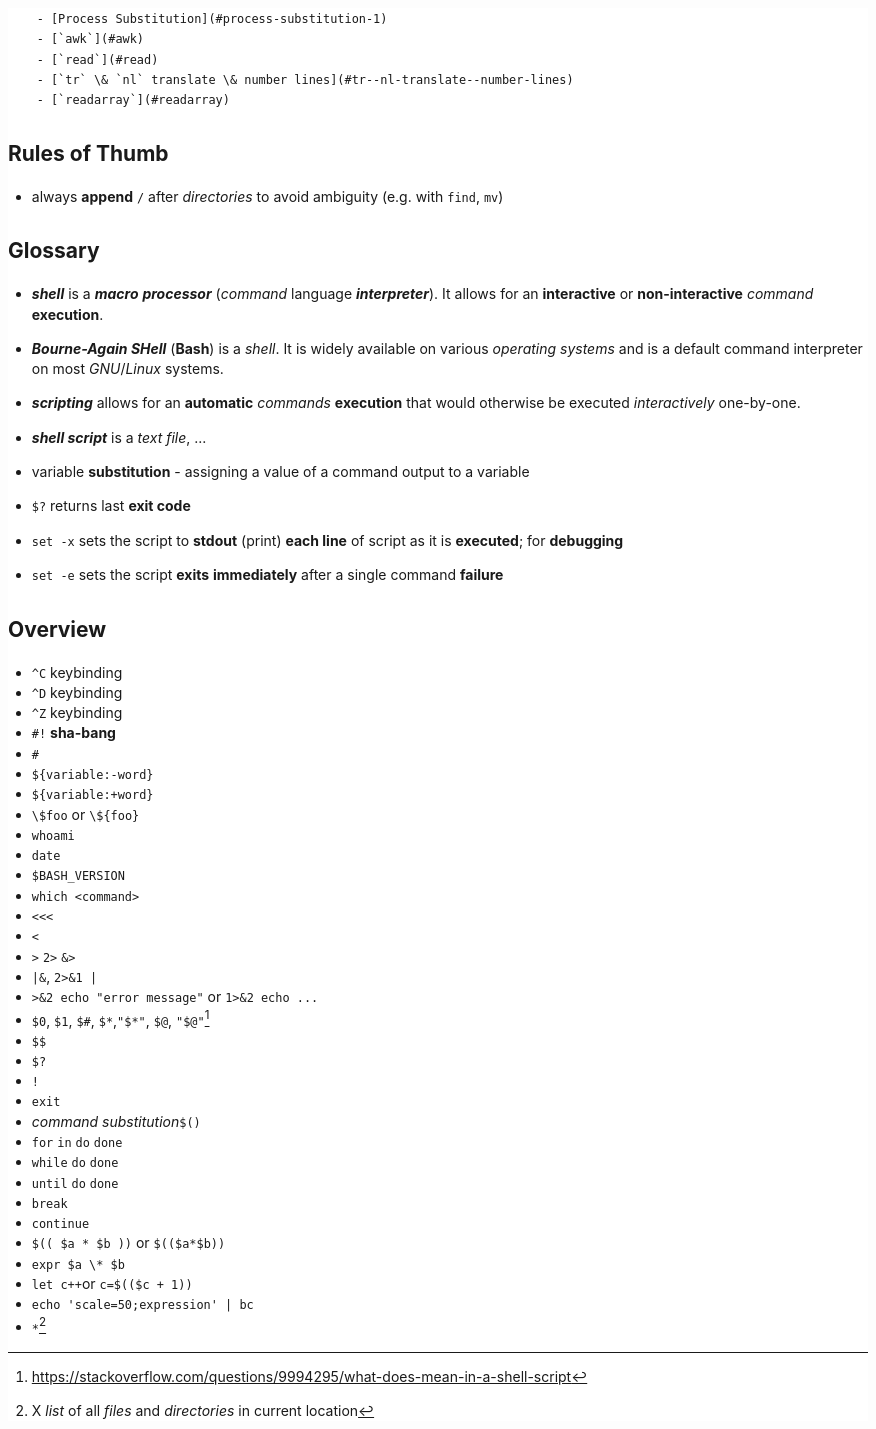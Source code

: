         - [Process Substitution](#process-substitution-1)
        - [`awk`](#awk)
        - [`read`](#read)
        - [`tr` \& `nl` translate \& number lines](#tr--nl-translate--number-lines)
        - [`readarray`](#readarray)


## Rules of Thumb

+ always **append** `/` after _directories_ to avoid ambiguity (e.g. with `find`, `mv`)

## Glossary

+ **_shell_** is a **_macro_** **_processor_** (_command_ language _**interpreter**_). It allows for
  an **interactive** or **non-interactive**
  _command_ **execution**.
+ **_Bourne-Again SHell_** (**Bash**) is a _shell_. It is widely available on various _operating
  systems_ and is a default command interpreter on most _GNU_/_Linux_ systems.
+ **_scripting_** allows for an **automatic** _commands_ **execution** that would otherwise
  be executed _interactively_ one-by-one.
+ **_shell script_** is a _text_ _file_, ...
+ variable **substitution** - assigning a value of a command output to a variable

+ `$?` returns last **exit code**
+ `set -x` sets the script to **stdout** (print) **each line** of script as it is **executed**; for
  **debugging**
+ `set -e` sets the script **exits** **immediately** after a single command **failure**

## Overview

+ `^C` keybinding
+ `^D` keybinding
+ `^Z` keybinding
+ `#!` **sha-bang**
+ `#`
+ `${variable:-word}`
+ `${variable:+word}`
+ `\$foo` or `\${foo}`
+ `whoami`
+ `date`
+ `$BASH_VERSION`
+ `which <command>`
+ `<<<`
+ `<`
+ `>` `2>` `&>`
+ `|&`, `2>&1 |`
+ `>&2 echo "error message"` or `1>&2 echo ...`
+ `$0`, `$1`, `$#`, `$*`,`"$*"`, `$@`, `"$@"`[^commands]
+ `$$`
+ `$?`
+ `!`
+ `exit`
+ _command substitution_`$()`
+ `for` `in` `do` `done`
+ `while` `do` `done`
+ `until` `do` `done`
+ `break`
+ `continue`
+ `$(( $a * $b ))` or `$(($a*$b))`
+ `expr $a \* $b`
+ `let c++`or `c=$(($c + 1))`
+ `echo 'scale=50;expression' | bc`
+ `*`[^asterisk]

[^dirname]: `The `dirname` _argument_ `$0` is just the **full name** of the _sourcing_ script.
[^asterisk]: X _list_ of all _files_ and _directories_ in current location
[^commands]: https://stackoverflow.com/questions/9994295/what-does-mean-in-a-shell-script
[^dontquoteregex]: **Don't quote** right-hand side of `=~`, it'll match *literally* rather then then as *ReGex*
[^1]: therefore one doesn't need `export` nor `set -a` in `source .env && exec java app.jar`
[posix]: https://en.wikipedia.org/wiki/POSIX